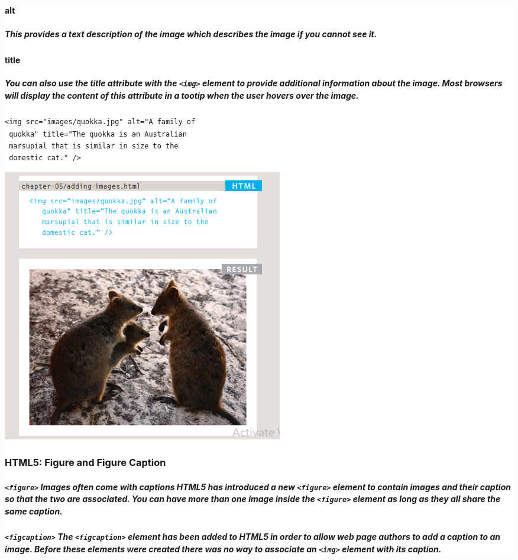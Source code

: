 #### alt
##### This provides a text description of the image which describes the image if you cannot see it.

#### title
##### You can also use the title attribute with the `<img>` element to provide additional information about the image. Most browsers will display the content of this attribute in a tootip when the user hovers over the image.

``` 
<img src="images/quokka.jpg" alt="A family of
 quokka" title="The quokka is an Australian
 marsupial that is similar in size to the
 domestic cat." />
 ```
![img](img/sc16.png)

### HTML5: Figure and Figure Caption 
##### `<figure>` Images often come with captions HTML5 has introduced a new `<figure>` element to contain images and their caption so that the two are associated. You can have more than one image inside the `<figure>` element as long as they all share the same caption. 
##### `<figcaption>` The `<figcaption>` element has been added to HTML5 in order to allow web page authors to add a caption to an image. Before these elements were created there was no way to associate an `<img>` element with its caption.
